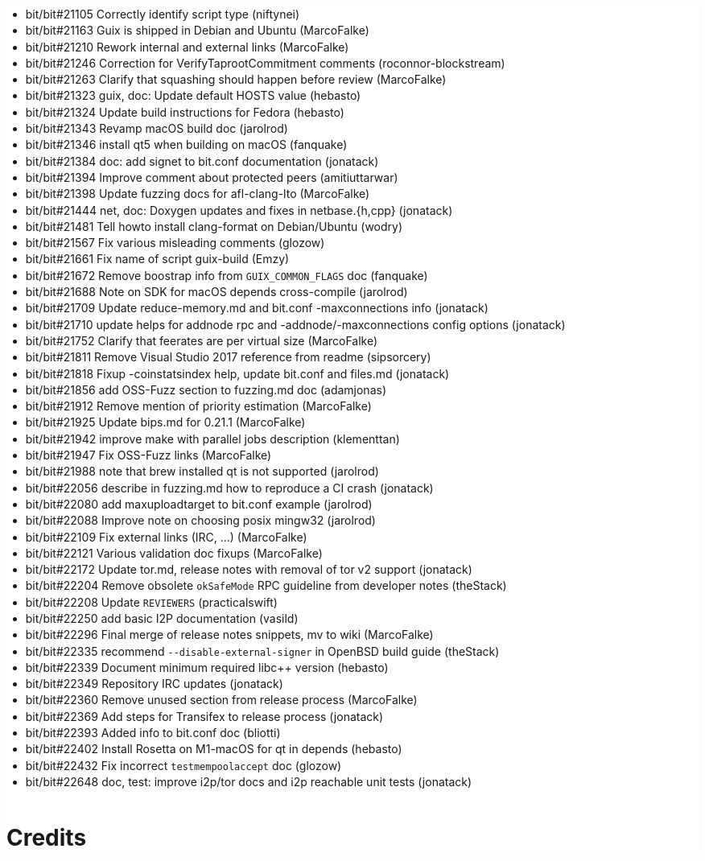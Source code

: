 - bit/bit#21105 Correctly identify script type (niftynei)
- bit/bit#21163 Guix is shipped in Debian and Ubuntu (MarcoFalke)
- bit/bit#21210 Rework internal and external links (MarcoFalke)
- bit/bit#21246 Correction for VerifyTaprootCommitment comments (roconnor-blockstream)
- bit/bit#21263 Clarify that squashing should happen before review (MarcoFalke)
- bit/bit#21323 guix, doc: Update default HOSTS value (hebasto)
- bit/bit#21324 Update build instructions for Fedora (hebasto)
- bit/bit#21343 Revamp macOS build doc (jarolrod)
- bit/bit#21346 install qt5 when building on macOS (fanquake)
- bit/bit#21384 doc: add signet to bit.conf documentation (jonatack)
- bit/bit#21394 Improve comment about protected peers (amitiuttarwar)
- bit/bit#21398 Update fuzzing docs for afl-clang-lto (MarcoFalke)
- bit/bit#21444 net, doc: Doxygen updates and fixes in netbase.{h,cpp} (jonatack)
- bit/bit#21481 Tell howto install clang-format on Debian/Ubuntu (wodry)
- bit/bit#21567 Fix various misleading comments (glozow)
- bit/bit#21661 Fix name of script guix-build (Emzy)
- bit/bit#21672 Remove boostrap info from `GUIX_COMMON_FLAGS` doc (fanquake)
- bit/bit#21688 Note on SDK for macOS depends cross-compile (jarolrod)
- bit/bit#21709 Update reduce-memory.md and bit.conf -maxconnections info (jonatack)
- bit/bit#21710 update helps for addnode rpc and -addnode/-maxconnections config options (jonatack)
- bit/bit#21752 Clarify that feerates are per virtual size (MarcoFalke)
- bit/bit#21811 Remove Visual Studio 2017 reference from readme (sipsorcery)
- bit/bit#21818 Fixup -coinstatsindex help, update bit.conf and files.md (jonatack)
- bit/bit#21856 add OSS-Fuzz section to fuzzing.md doc (adamjonas)
- bit/bit#21912 Remove mention of priority estimation (MarcoFalke)
- bit/bit#21925 Update bips.md for 0.21.1 (MarcoFalke)
- bit/bit#21942 improve make with parallel jobs description (klementtan)
- bit/bit#21947 Fix OSS-Fuzz links (MarcoFalke)
- bit/bit#21988 note that brew installed qt is not supported (jarolrod)
- bit/bit#22056 describe in fuzzing.md how to reproduce a CI crash (jonatack)
- bit/bit#22080 add maxuploadtarget to bit.conf example (jarolrod)
- bit/bit#22088 Improve note on choosing posix mingw32 (jarolrod)
- bit/bit#22109 Fix external links (IRC, …) (MarcoFalke)
- bit/bit#22121 Various validation doc fixups (MarcoFalke)
- bit/bit#22172 Update tor.md, release notes with removal of tor v2 support (jonatack)
- bit/bit#22204 Remove obsolete `okSafeMode` RPC guideline from developer notes (theStack)
- bit/bit#22208 Update `REVIEWERS` (practicalswift)
- bit/bit#22250 add basic I2P documentation (vasild)
- bit/bit#22296 Final merge of release notes snippets, mv to wiki (MarcoFalke)
- bit/bit#22335 recommend `--disable-external-signer` in OpenBSD build guide (theStack)
- bit/bit#22339 Document minimum required libc++ version (hebasto)
- bit/bit#22349 Repository IRC updates (jonatack)
- bit/bit#22360 Remove unused section from release process (MarcoFalke)
- bit/bit#22369 Add steps for Transifex to release process (jonatack)
- bit/bit#22393 Added info to bit.conf doc (bliotti)
- bit/bit#22402 Install Rosetta on M1-macOS for qt in depends (hebasto)
- bit/bit#22432 Fix incorrect `testmempoolaccept` doc (glozow)
- bit/bit#22648 doc, test: improve i2p/tor docs and i2p reachable unit tests (jonatack)

Credits
=======
